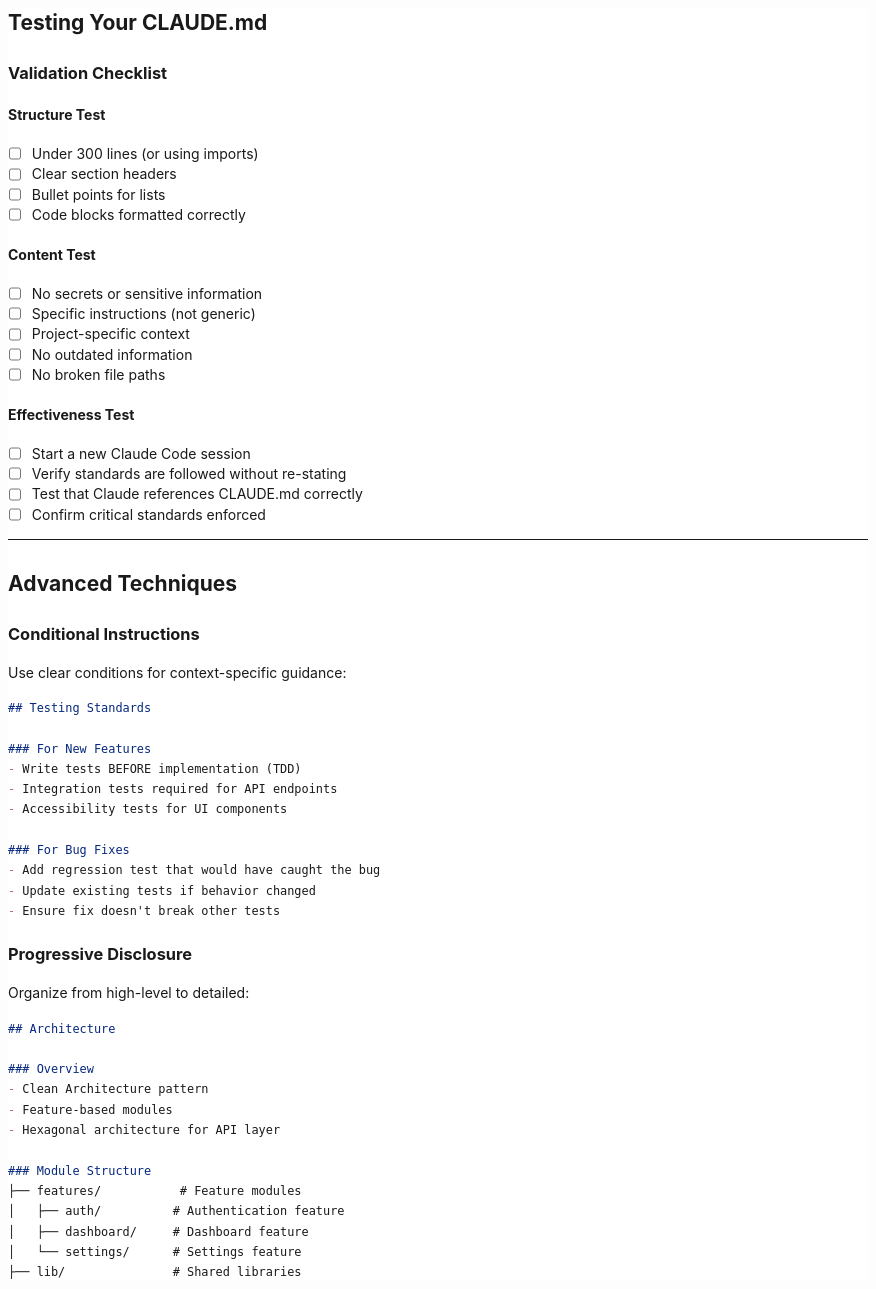 
## Testing Your CLAUDE.md

### Validation Checklist

#### Structure Test
- [ ] Under 300 lines (or using imports)
- [ ] Clear section headers
- [ ] Bullet points for lists
- [ ] Code blocks formatted correctly

#### Content Test
- [ ] No secrets or sensitive information
- [ ] Specific instructions (not generic)
- [ ] Project-specific context
- [ ] No outdated information
- [ ] No broken file paths

#### Effectiveness Test
- [ ] Start a new Claude Code session
- [ ] Verify standards are followed without re-stating
- [ ] Test that Claude references CLAUDE.md correctly
- [ ] Confirm critical standards enforced

---

## Advanced Techniques

### Conditional Instructions

Use clear conditions for context-specific guidance:

```markdown
## Testing Standards

### For New Features
- Write tests BEFORE implementation (TDD)
- Integration tests required for API endpoints
- Accessibility tests for UI components

### For Bug Fixes
- Add regression test that would have caught the bug
- Update existing tests if behavior changed
- Ensure fix doesn't break other tests
```

### Progressive Disclosure

Organize from high-level to detailed:

```markdown
## Architecture

### Overview
- Clean Architecture pattern
- Feature-based modules
- Hexagonal architecture for API layer

### Module Structure
├── features/           # Feature modules
│   ├── auth/          # Authentication feature
│   ├── dashboard/     # Dashboard feature
│   └── settings/      # Settings feature
├── lib/               # Shared libraries
```